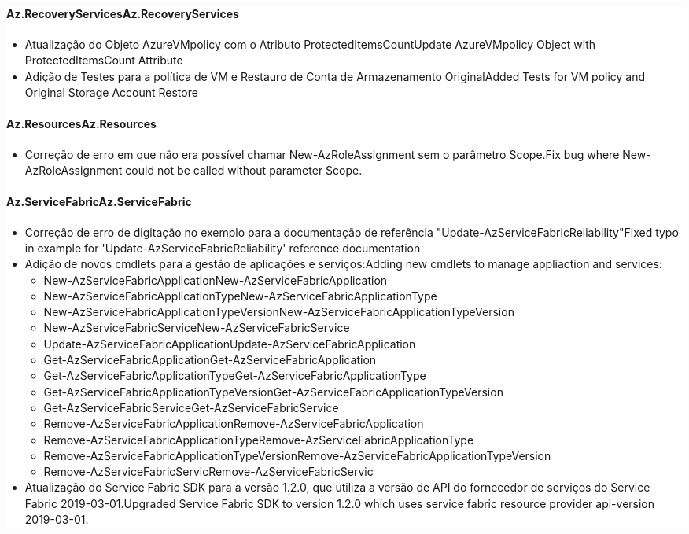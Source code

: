 #### <a name="azrecoveryservices"></a><span data-ttu-id="db2d7-177">Az.RecoveryServices</span><span class="sxs-lookup"><span data-stu-id="db2d7-177">Az.RecoveryServices</span></span>
* <span data-ttu-id="db2d7-178">Atualização do Objeto AzureVMpolicy com o Atributo ProtectedItemsCount</span><span class="sxs-lookup"><span data-stu-id="db2d7-178">Update AzureVMpolicy Object with ProtectedItemsCount Attribute</span></span>
* <span data-ttu-id="db2d7-179">Adição de Testes para a política de VM e Restauro de Conta de Armazenamento Original</span><span class="sxs-lookup"><span data-stu-id="db2d7-179">Added Tests for VM policy and Original Storage Account Restore</span></span>

#### <a name="azresources"></a><span data-ttu-id="db2d7-180">Az.Resources</span><span class="sxs-lookup"><span data-stu-id="db2d7-180">Az.Resources</span></span>
* <span data-ttu-id="db2d7-181">Correção de erro em que não era possível chamar New-AzRoleAssignment sem o parâmetro Scope.</span><span class="sxs-lookup"><span data-stu-id="db2d7-181">Fix bug where New-AzRoleAssignment could not be called without parameter Scope.</span></span>

#### <a name="azservicefabric"></a><span data-ttu-id="db2d7-182">Az.ServiceFabric</span><span class="sxs-lookup"><span data-stu-id="db2d7-182">Az.ServiceFabric</span></span>
* <span data-ttu-id="db2d7-183">Correção de erro de digitação no exemplo para a documentação de referência "Update-AzServiceFabricReliability"</span><span class="sxs-lookup"><span data-stu-id="db2d7-183">Fixed typo in example for 'Update-AzServiceFabricReliability' reference documentation</span></span>
* <span data-ttu-id="db2d7-184">Adição de novos cmdlets para a gestão de aplicações e serviços:</span><span class="sxs-lookup"><span data-stu-id="db2d7-184">Adding new cmdlets to manage appliaction and services:</span></span>
    - <span data-ttu-id="db2d7-185">New-AzServiceFabricApplication</span><span class="sxs-lookup"><span data-stu-id="db2d7-185">New-AzServiceFabricApplication</span></span>
    - <span data-ttu-id="db2d7-186">New-AzServiceFabricApplicationType</span><span class="sxs-lookup"><span data-stu-id="db2d7-186">New-AzServiceFabricApplicationType</span></span>
    - <span data-ttu-id="db2d7-187">New-AzServiceFabricApplicationTypeVersion</span><span class="sxs-lookup"><span data-stu-id="db2d7-187">New-AzServiceFabricApplicationTypeVersion</span></span>
    - <span data-ttu-id="db2d7-188">New-AzServiceFabricService</span><span class="sxs-lookup"><span data-stu-id="db2d7-188">New-AzServiceFabricService</span></span>
    - <span data-ttu-id="db2d7-189">Update-AzServiceFabricApplication</span><span class="sxs-lookup"><span data-stu-id="db2d7-189">Update-AzServiceFabricApplication</span></span>
    - <span data-ttu-id="db2d7-190">Get-AzServiceFabricApplication</span><span class="sxs-lookup"><span data-stu-id="db2d7-190">Get-AzServiceFabricApplication</span></span>
    - <span data-ttu-id="db2d7-191">Get-AzServiceFabricApplicationType</span><span class="sxs-lookup"><span data-stu-id="db2d7-191">Get-AzServiceFabricApplicationType</span></span>
    - <span data-ttu-id="db2d7-192">Get-AzServiceFabricApplicationTypeVersion</span><span class="sxs-lookup"><span data-stu-id="db2d7-192">Get-AzServiceFabricApplicationTypeVersion</span></span>
    - <span data-ttu-id="db2d7-193">Get-AzServiceFabricService</span><span class="sxs-lookup"><span data-stu-id="db2d7-193">Get-AzServiceFabricService</span></span>
    - <span data-ttu-id="db2d7-194">Remove-AzServiceFabricApplication</span><span class="sxs-lookup"><span data-stu-id="db2d7-194">Remove-AzServiceFabricApplication</span></span>
    - <span data-ttu-id="db2d7-195">Remove-AzServiceFabricApplicationType</span><span class="sxs-lookup"><span data-stu-id="db2d7-195">Remove-AzServiceFabricApplicationType</span></span>
    - <span data-ttu-id="db2d7-196">Remove-AzServiceFabricApplicationTypeVersion</span><span class="sxs-lookup"><span data-stu-id="db2d7-196">Remove-AzServiceFabricApplicationTypeVersion</span></span>
    - <span data-ttu-id="db2d7-197">Remove-AzServiceFabricServic</span><span class="sxs-lookup"><span data-stu-id="db2d7-197">Remove-AzServiceFabricServic</span></span>
* <span data-ttu-id="db2d7-198">Atualização do Service Fabric SDK para a versão 1.2.0, que utiliza a versão de API do fornecedor de serviços do Service Fabric 2019-03-01.</span><span class="sxs-lookup"><span data-stu-id="db2d7-198">Upgraded Service Fabric SDK to version 1.2.0 which uses service fabric resource provider api-version 2019-03-01.</span></span>
